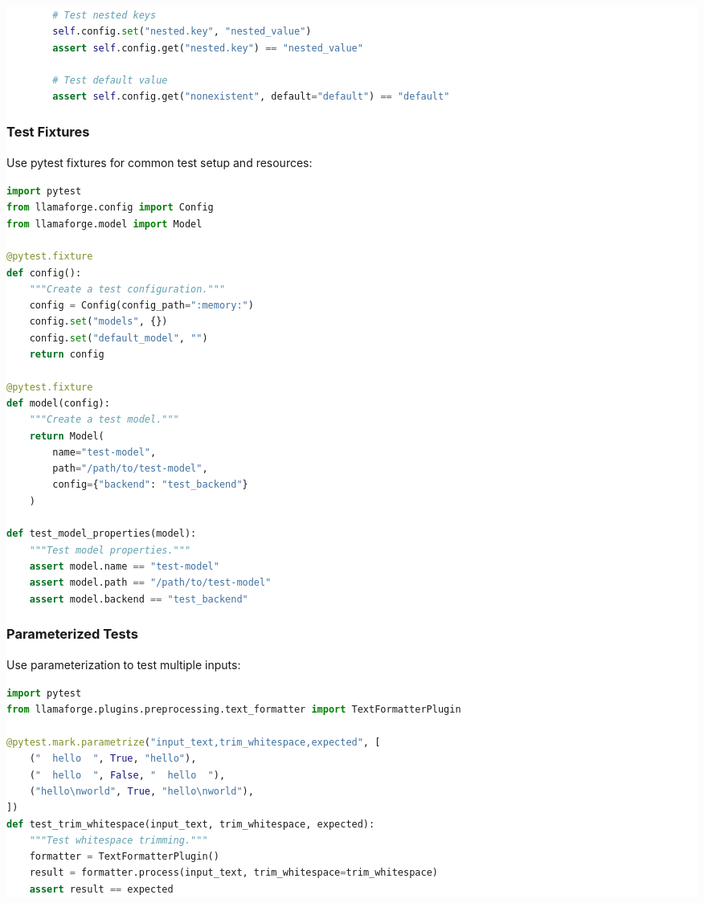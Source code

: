 ```python
        # Test nested keys
        self.config.set("nested.key", "nested_value")
        assert self.config.get("nested.key") == "nested_value"
        
        # Test default value
        assert self.config.get("nonexistent", default="default") == "default"
```

### Test Fixtures

Use pytest fixtures for common test setup and resources:

```python
import pytest
from llamaforge.config import Config
from llamaforge.model import Model

@pytest.fixture
def config():
    """Create a test configuration."""
    config = Config(config_path=":memory:")
    config.set("models", {})
    config.set("default_model", "")
    return config

@pytest.fixture
def model(config):
    """Create a test model."""
    return Model(
        name="test-model",
        path="/path/to/test-model",
        config={"backend": "test_backend"}
    )

def test_model_properties(model):
    """Test model properties."""
    assert model.name == "test-model"
    assert model.path == "/path/to/test-model"
    assert model.backend == "test_backend"
```

### Parameterized Tests

Use parameterization to test multiple inputs:

```python
import pytest
from llamaforge.plugins.preprocessing.text_formatter import TextFormatterPlugin

@pytest.mark.parametrize("input_text,trim_whitespace,expected", [
    ("  hello  ", True, "hello"),
    ("  hello  ", False, "  hello  "),
    ("hello\nworld", True, "hello\nworld"),
])
def test_trim_whitespace(input_text, trim_whitespace, expected):
    """Test whitespace trimming."""
    formatter = TextFormatterPlugin()
    result = formatter.process(input_text, trim_whitespace=trim_whitespace)
    assert result == expected
```

